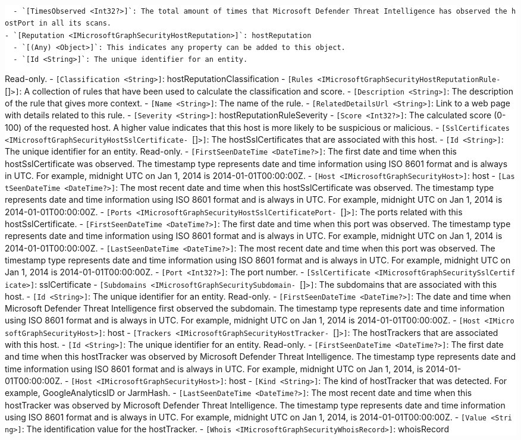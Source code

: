       - `[TimesObserved <Int32?>]`: The total amount of times that Microsoft Defender Threat Intelligence has observed the hostPort in all its scans.
    - `[Reputation <IMicrosoftGraphSecurityHostReputation>]`: hostReputation
      - `[(Any) <Object>]`: This indicates any property can be added to this object.
      - `[Id <String>]`: The unique identifier for an entity.
Read-only.
      - `[Classification <String>]`: hostReputationClassification
      - `[Rules <IMicrosoftGraphSecurityHostReputationRule- `[]`>]`: A collection of rules that have been used to calculate the classification and score.
        - `[Description <String>]`: The description of the rule that gives more context.
        - `[Name <String>]`: The name of the rule.
        - `[RelatedDetailsUrl <String>]`: Link to a web page with details related to this rule.
        - `[Severity <String>]`: hostReputationRuleSeverity
      - `[Score <Int32?>]`: The calculated score (0-100) of the requested host.
A higher value indicates that this host is more likely to be suspicious or malicious.
    - `[SslCertificates <IMicrosoftGraphSecurityHostSslCertificate- `[]`>]`: The hostSslCertificates that are associated with this host.
      - `[Id <String>]`: The unique identifier for an entity.
Read-only.
      - `[FirstSeenDateTime <DateTime?>]`: The first date and time when this hostSslCertificate was observed.
The timestamp type represents date and time information using ISO 8601 format and is always in UTC.
For example, midnight UTC on Jan 1, 2014 is 2014-01-01T00:00:00Z.
      - `[Host <IMicrosoftGraphSecurityHost>]`: host
      - `[LastSeenDateTime <DateTime?>]`: The most recent date and time when this hostSslCertificate was observed.
The timestamp type represents date and time information using ISO 8601 format and is always in UTC.
For example, midnight UTC on Jan 1, 2014 is 2014-01-01T00:00:00Z.
      - `[Ports <IMicrosoftGraphSecurityHostSslCertificatePort- `[]`>]`: The ports related with this hostSslCertificate.
        - `[FirstSeenDateTime <DateTime?>]`: The first date and time when this port was observed.
The timestamp type represents date and time information using ISO 8601 format and is always in UTC.
For example, midnight UTC on Jan 1, 2014 is 2014-01-01T00:00:00Z.
        - `[LastSeenDateTime <DateTime?>]`: The most recent date and time when this port was observed.
The timestamp type represents date and time information using ISO 8601 format and is always in UTC.
For example, midnight UTC on Jan 1, 2014 is 2014-01-01T00:00:00Z.
        - `[Port <Int32?>]`: The port number.
      - `[SslCertificate <IMicrosoftGraphSecuritySslCertificate>]`: sslCertificate
    - `[Subdomains <IMicrosoftGraphSecuritySubdomain- `[]`>]`: The subdomains that are associated with this host.
      - `[Id <String>]`: The unique identifier for an entity.
Read-only.
      - `[FirstSeenDateTime <DateTime?>]`: The date and time when Microsoft Defender Threat Intelligence first observed the subdomain.
The timestamp type represents date and time information using ISO 8601 format and is always in UTC.
For example, midnight UTC on Jan 1, 2014 is 2014-01-01T00:00:00Z.
      - `[Host <IMicrosoftGraphSecurityHost>]`: host
    - `[Trackers <IMicrosoftGraphSecurityHostTracker- `[]`>]`: The hostTrackers that are associated with this host.
      - `[Id <String>]`: The unique identifier for an entity.
Read-only.
      - `[FirstSeenDateTime <DateTime?>]`: The first date and time when this hostTracker was observed by Microsoft Defender Threat Intelligence.
The timestamp type represents date and time information using ISO 8601 format and is always in UTC.
For example, midnight UTC on Jan 1, 2014, is 2014-01-01T00:00:00Z.
      - `[Host <IMicrosoftGraphSecurityHost>]`: host
      - `[Kind <String>]`: The kind of hostTracker that was detected.
For example, GoogleAnalyticsID or JarmHash.
      - `[LastSeenDateTime <DateTime?>]`: The most recent date and time when this hostTracker was observed by Microsoft Defender Threat Intelligence.
The timestamp type represents date and time information using ISO 8601 format and is always in UTC.
For example, midnight UTC on Jan 1, 2014, is 2014-01-01T00:00:00Z.
      - `[Value <String>]`: The identification value for the hostTracker.
    - `[Whois <IMicrosoftGraphSecurityWhoisRecord>]`: whoisRecord